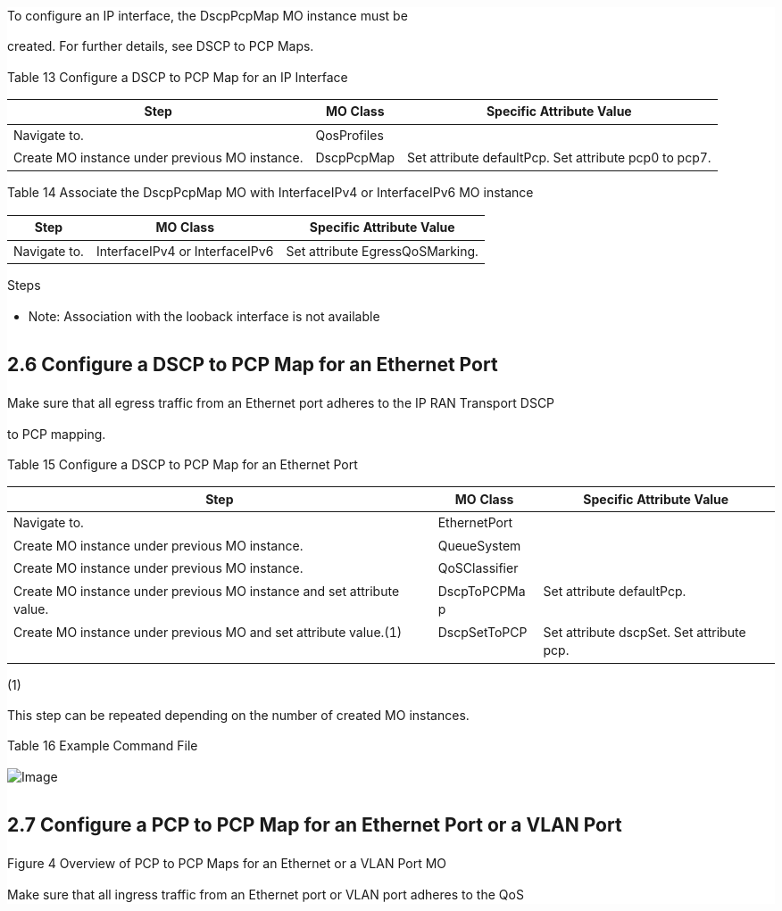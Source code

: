 To configure an IP interface, the DscpPcpMap MO instance must be

created. For further details, see DSCP to PCP Maps.

Table 13   Configure a DSCP to PCP Map for an IP Interface

| Step                                           | MO Class    | Specific Attribute Value                               |
|------------------------------------------------|-------------|--------------------------------------------------------|
| Navigate to.                                   | QosProfiles |                                                        |
| Create MO instance under previous MO instance. | DscpPcpMap  | Set attribute defaultPcp.  Set attribute pcp0 to pcp7. |

Table 14   Associate the DscpPcpMap MO with InterfaceIPv4 or InterfaceIPv6 MO instance

| Step         | MO Class                       | Specific Attribute Value        |
|--------------|--------------------------------|---------------------------------|
| Navigate to. | InterfaceIPv4 or InterfaceIPv6 | Set attribute EgressQoSMarking. |

Steps

- Note: Association with the looback interface is not available

## 2.6 Configure a DSCP to PCP Map for an Ethernet Port

Make sure that all egress traffic from an Ethernet port adheres to the IP RAN Transport DSCP

to PCP mapping.

Table 15   Configure a DSCP to PCP Map for an Ethernet Port

| Step                                                                   | MO Class      | Specific Attribute Value                   |
|------------------------------------------------------------------------|---------------|--------------------------------------------|
| Navigate to.                                                           | EthernetPort  |                                            |
| Create MO instance under previous MO instance.                         | QueueSystem   |                                            |
| Create MO instance under previous MO instance.                         | QoSClassifier |                                            |
| Create MO instance under previous MO instance and set attribute value. | DscpToPCPMap  | Set attribute defaultPcp.                  |
| Create MO instance under previous MO and set attribute value.(1)       | DscpSetToPCP  | Set attribute dscpSet.  Set attribute pcp. |

(1)

This step can be repeated depending on the number of created MO instances.

Table 16   Example Command File

![Image](../images/38_1553-LZA7016014_1Uen.BG/additional_3_CP.png)

## 2.7 Configure a PCP to PCP Map for an Ethernet Port or a VLAN Port

Figure 4   Overview of PCP to PCP Maps for an Ethernet or a VLAN Port MO

Make sure that all ingress traffic from an Ethernet port or VLAN port adheres to the QoS
